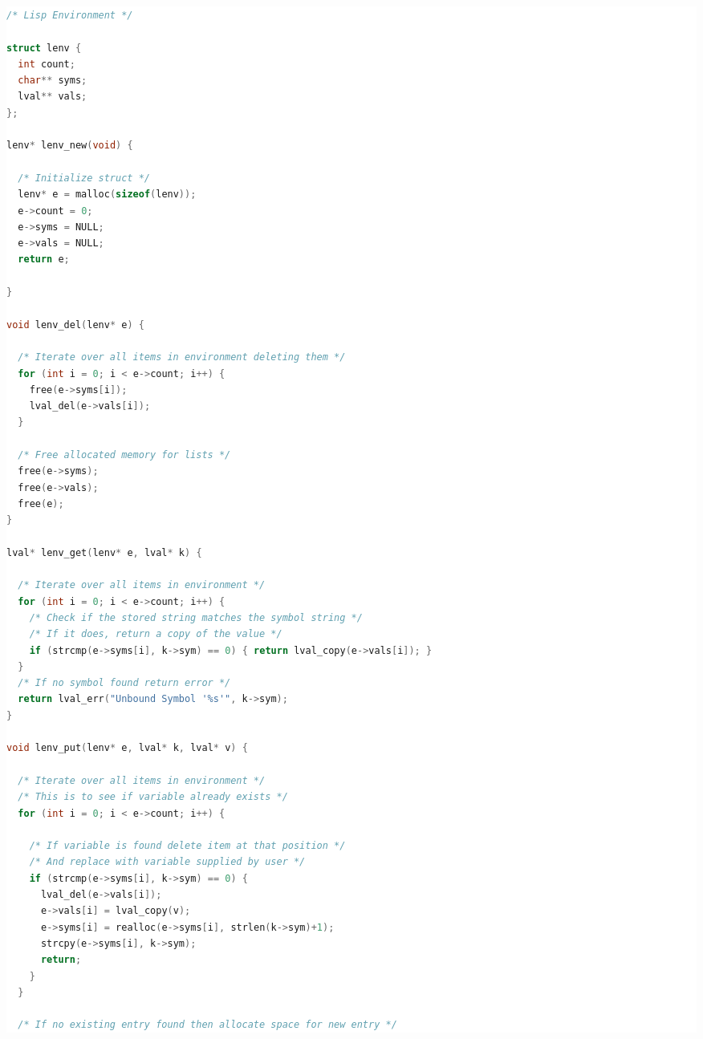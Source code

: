 ```c
/* Lisp Environment */

struct lenv {
  int count;
  char** syms;
  lval** vals;
};

lenv* lenv_new(void) {

  /* Initialize struct */
  lenv* e = malloc(sizeof(lenv));
  e->count = 0;
  e->syms = NULL;
  e->vals = NULL;
  return e;

}

void lenv_del(lenv* e) {

  /* Iterate over all items in environment deleting them */
  for (int i = 0; i < e->count; i++) {
    free(e->syms[i]);
    lval_del(e->vals[i]);
  }

  /* Free allocated memory for lists */
  free(e->syms);
  free(e->vals);
  free(e);
}

lval* lenv_get(lenv* e, lval* k) {

  /* Iterate over all items in environment */
  for (int i = 0; i < e->count; i++) {
    /* Check if the stored string matches the symbol string */
    /* If it does, return a copy of the value */
    if (strcmp(e->syms[i], k->sym) == 0) { return lval_copy(e->vals[i]); }
  }
  /* If no symbol found return error */
  return lval_err("Unbound Symbol '%s'", k->sym);
}

void lenv_put(lenv* e, lval* k, lval* v) {

  /* Iterate over all items in environment */
  /* This is to see if variable already exists */
  for (int i = 0; i < e->count; i++) {

    /* If variable is found delete item at that position */
    /* And replace with variable supplied by user */
    if (strcmp(e->syms[i], k->sym) == 0) {
      lval_del(e->vals[i]);
      e->vals[i] = lval_copy(v);
      e->syms[i] = realloc(e->syms[i], strlen(k->sym)+1);
      strcpy(e->syms[i], k->sym);
      return;
    }
  }

  /* If no existing entry found then allocate space for new entry */
```